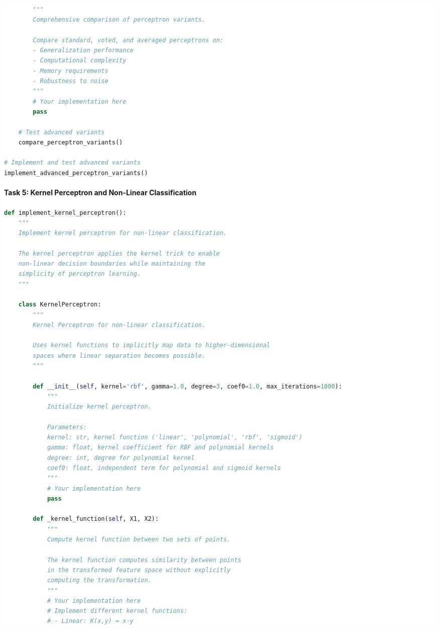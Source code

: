 ```python
        """
        Comprehensive comparison of perceptron variants.
        
        Compare standard, voted, and averaged perceptrons on:
        - Generalization performance
        - Computational complexity
        - Memory requirements
        - Robustness to noise
        """
        # Your implementation here
        pass
    
    # Test advanced variants
    compare_perceptron_variants()

# Implement and test advanced variants
implement_advanced_perceptron_variants()
```

#### Task 5: Kernel Perceptron and Non-Linear Classification

```python
def implement_kernel_perceptron():
    """
    Implement kernel perceptron for non-linear classification.
    
    The kernel perceptron applies the kernel trick to enable
    non-linear decision boundaries while maintaining the
    simplicity of perceptron learning.
    """
    
    class KernelPerceptron:
        """
        Kernel Perceptron for non-linear classification.
        
        Uses kernel functions to implicitly map data to higher-dimensional
        spaces where linear separation becomes possible.
        """
        
        def __init__(self, kernel='rbf', gamma=1.0, degree=3, coef0=1.0, max_iterations=1000):
            """
            Initialize kernel perceptron.
            
            Parameters:
            kernel: str, kernel function ('linear', 'polynomial', 'rbf', 'sigmoid')
            gamma: float, kernel coefficient for RBF and polynomial kernels
            degree: int, degree for polynomial kernel
            coef0: float, independent term for polynomial and sigmoid kernels
            """
            # Your implementation here
            pass
        
        def _kernel_function(self, X1, X2):
            """
            Compute kernel function between two sets of points.
            
            The kernel function computes similarity between points
            in the transformed feature space without explicitly
            computing the transformation.
            """
            # Your implementation here
            # Implement different kernel functions:
            # - Linear: K(x,y) = x·y
```